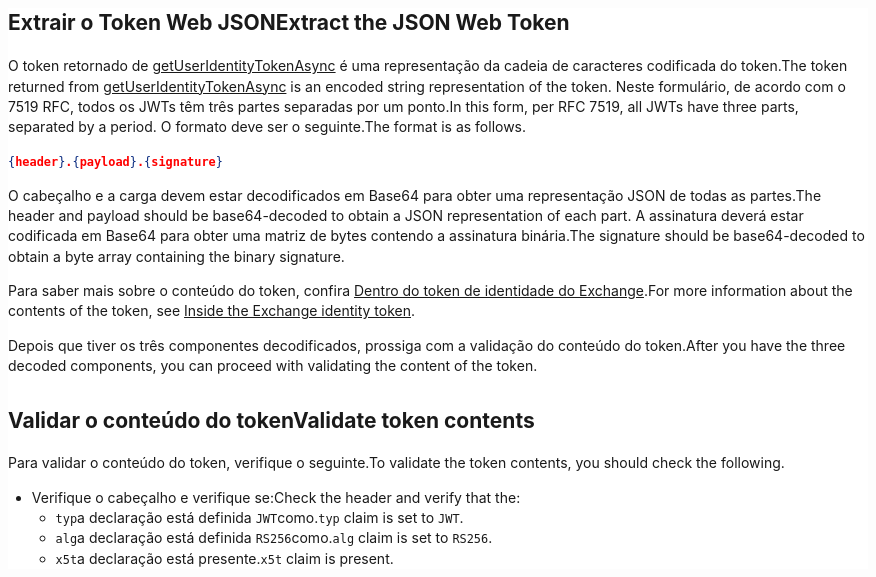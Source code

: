 ## <a name="extract-the-json-web-token"></a><span data-ttu-id="3feda-112">Extrair o Token Web JSON</span><span class="sxs-lookup"><span data-stu-id="3feda-112">Extract the JSON Web Token</span></span>

<span data-ttu-id="3feda-113">O token retornado de [getUserIdentityTokenAsync](../reference/objectmodel/preview-requirement-set/office.context.mailbox.md#methods) é uma representação da cadeia de caracteres codificada do token.</span><span class="sxs-lookup"><span data-stu-id="3feda-113">The token returned from [getUserIdentityTokenAsync](../reference/objectmodel/preview-requirement-set/office.context.mailbox.md#methods) is an encoded string representation of the token.</span></span> <span data-ttu-id="3feda-114">Neste formulário, de acordo com o 7519 RFC, todos os JWTs têm três partes separadas por um ponto.</span><span class="sxs-lookup"><span data-stu-id="3feda-114">In this form, per RFC 7519, all JWTs have three parts, separated by a period.</span></span> <span data-ttu-id="3feda-115">O formato deve ser o seguinte.</span><span class="sxs-lookup"><span data-stu-id="3feda-115">The format is as follows.</span></span>

```json
{header}.{payload}.{signature}
```

<span data-ttu-id="3feda-116">O cabeçalho e a carga devem estar decodificados em Base64 para obter uma representação JSON de todas as partes.</span><span class="sxs-lookup"><span data-stu-id="3feda-116">The header and payload should be base64-decoded to obtain a JSON representation of each part.</span></span> <span data-ttu-id="3feda-117">A assinatura deverá estar codificada em Base64 para obter uma matriz de bytes contendo a assinatura binária.</span><span class="sxs-lookup"><span data-stu-id="3feda-117">The signature should be base64-decoded to obtain a byte array containing the binary signature.</span></span>

<span data-ttu-id="3feda-118">Para saber mais sobre o conteúdo do token, confira [Dentro do token de identidade do Exchange](inside-the-identity-token.md).</span><span class="sxs-lookup"><span data-stu-id="3feda-118">For more information about the contents of the token, see [Inside the Exchange identity token](inside-the-identity-token.md).</span></span>

<span data-ttu-id="3feda-119">Depois que tiver os três componentes decodificados, prossiga com a validação do conteúdo do token.</span><span class="sxs-lookup"><span data-stu-id="3feda-119">After you have the three decoded components, you can proceed with validating the content of the token.</span></span>

## <a name="validate-token-contents"></a><span data-ttu-id="3feda-120">Validar o conteúdo do token</span><span class="sxs-lookup"><span data-stu-id="3feda-120">Validate token contents</span></span>

<span data-ttu-id="3feda-121">Para validar o conteúdo do token, verifique o seguinte.</span><span class="sxs-lookup"><span data-stu-id="3feda-121">To validate the token contents, you should check the following.</span></span>

- <span data-ttu-id="3feda-122">Verifique o cabeçalho e verifique se:</span><span class="sxs-lookup"><span data-stu-id="3feda-122">Check the header and verify that the:</span></span>
    - <span data-ttu-id="3feda-123">`typ`a declaração está definida `JWT`como.</span><span class="sxs-lookup"><span data-stu-id="3feda-123">`typ` claim is set to `JWT`.</span></span>
    - <span data-ttu-id="3feda-124">`alg`a declaração está definida `RS256`como.</span><span class="sxs-lookup"><span data-stu-id="3feda-124">`alg` claim is set to `RS256`.</span></span>
    - <span data-ttu-id="3feda-125">`x5t`a declaração está presente.</span><span class="sxs-lookup"><span data-stu-id="3feda-125">`x5t` claim is present.</span></span>
